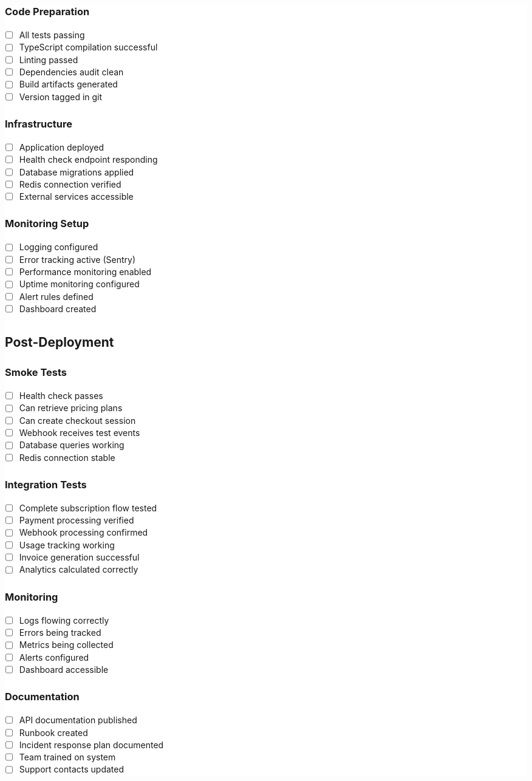 ### Code Preparation
- [ ] All tests passing
- [ ] TypeScript compilation successful
- [ ] Linting passed
- [ ] Dependencies audit clean
- [ ] Build artifacts generated
- [ ] Version tagged in git

### Infrastructure
- [ ] Application deployed
- [ ] Health check endpoint responding
- [ ] Database migrations applied
- [ ] Redis connection verified
- [ ] External services accessible

### Monitoring Setup
- [ ] Logging configured
- [ ] Error tracking active (Sentry)
- [ ] Performance monitoring enabled
- [ ] Uptime monitoring configured
- [ ] Alert rules defined
- [ ] Dashboard created

## Post-Deployment

### Smoke Tests
- [ ] Health check passes
- [ ] Can retrieve pricing plans
- [ ] Can create checkout session
- [ ] Webhook receives test events
- [ ] Database queries working
- [ ] Redis connection stable

### Integration Tests
- [ ] Complete subscription flow tested
- [ ] Payment processing verified
- [ ] Webhook processing confirmed
- [ ] Usage tracking working
- [ ] Invoice generation successful
- [ ] Analytics calculated correctly

### Monitoring
- [ ] Logs flowing correctly
- [ ] Errors being tracked
- [ ] Metrics being collected
- [ ] Alerts configured
- [ ] Dashboard accessible

### Documentation
- [ ] API documentation published
- [ ] Runbook created
- [ ] Incident response plan documented
- [ ] Team trained on system
- [ ] Support contacts updated
